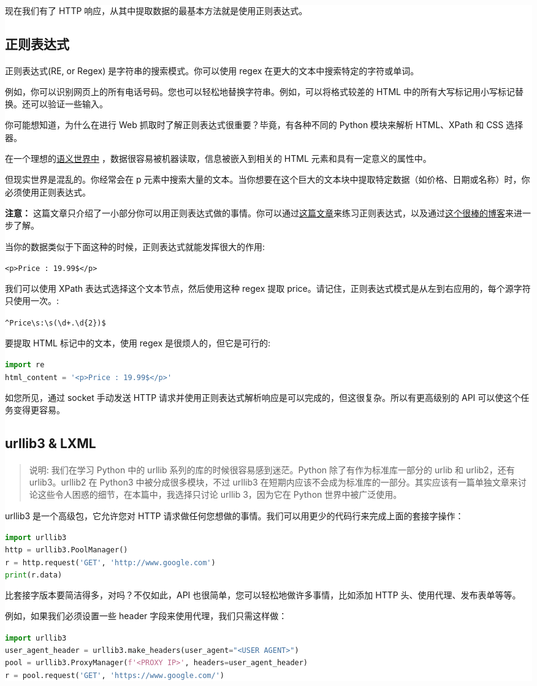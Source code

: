 现在我们有了 HTTP 响应，从其中提取数据的最基本方法就是使用正则表达式。

## 正则表达式

正则表达式(RE, or Regex) 是字符串的搜索模式。你可以使用 regex 在更大的文本中搜索特定的字符或单词。

例如，你可以识别网页上的所有电话号码。您也可以轻松地替换字符串。例如，可以将格式较差的 HTML 中的所有大写标记用小写标记替换。还可以验证一些输入。

你可能想知道，为什么在进行 Web 抓取时了解正则表达式很重要？毕竟，有各种不同的 Python 模块来解析 HTML、XPath 和 CSS 选择器。

在一个理想的[语义世界中][7] ，数据很容易被机器读取，信息被嵌入到相关的 HTML 元素和具有一定意义的属性中。

但现实世界是混乱的。你经常会在 p 元素中搜索大量的文本。当你想要在这个巨大的文本块中提取特定数据（如价格、日期或名称）时，你必须使用正则表达式。

**注意：** 这篇文章只介绍了一小部分你可以用正则表达式做的事情。你可以通过[这篇文章][8]来练习正则表达式，以及通过[这个很棒的博客][9]来进一步了解。

当你的数据类似于下面这种的时候，正则表达式就能发挥很大的作用:

```plain
<p>Price : 19.99$</p>

```

我们可以使用 XPath 表达式选择这个文本节点，然后使用这种 regex 提取 price。请记住，正则表达式模式是从左到右应用的，每个源字符只使用一次。:

```plain
^Price\s:\s(\d+.\d{2})$

```

要提取 HTML 标记中的文本，使用 regex 是很烦人的，但它是可行的:

```py
import re
html_content = '<p>Price : 19.99$</p>'

```

如您所见，通过 socket 手动发送 HTTP 请求并使用正则表达式解析响应是可以完成的，但这很复杂。所以有更高级别的 API 可以使这个任务变得更容易。

## urllib3 & LXML

> 说明: 我们在学习 Python 中的 urllib 系列的库的时候很容易感到迷茫。Python 除了有作为标准库一部分的 urlib 和 urlib2，还有 urlib3。urllib2 在 Python3 中被分成很多模块，不过 urllib3 在短期内应该不会成为标准库的一部分。其实应该有一篇单独文章来讨论这些令人困惑的细节，在本篇中，我选择只讨论 urllib 3，因为它在 Python 世界中被广泛使用。

urllib3 是一个高级包，它允许您对 HTTP 请求做任何您想做的事情。我们可以用更少的代码行来完成上面的套接字操作：

```python
import urllib3
http = urllib3.PoolManager()
r = http.request('GET', 'http://www.google.com')
print(r.data)
```

比套接字版本要简洁得多，对吗？不仅如此，API 也很简单，您可以轻松地做许多事情，比如添加 HTTP 头、使用代理、发布表单等等。

例如，如果我们必须设置一些 header 字段来使用代理，我们只需这样做：

```python
import urllib3
user_agent_header = urllib3.make_headers(user_agent="<USER AGENT>")
pool = urllib3.ProxyManager(f'<PROXY IP>', headers=user_agent_header)
r = pool.request('GET', 'https://www.google.com/')
```


[1]: https://www.freecodecamp.org/news/guide-to-web-scraping/
[2]: https://www.w3schools.com/tags/ref_httpmethods.asp
[3]: https://en.wikipedia.org/wiki/List_of_HTTP_header_fields
[4]: https://docs.python.org/3/howto/sockets.html
[5]: http://www.google.com%27/
[6]: http://www.google.com%5Cr%5Cn%5Cr%5Cn'
[7]: https://en.wikipedia.org/wiki/Semantic_Web
[8]: https://regex101.com/
[9]: https://www.rexegg.com/
[10]: http://www.google.com'
[11]: https://www.google.com/'
[12]: https://librarycarpentry.org/lc-webscraping/02-xpath/index.html
[13]: https://lxml.de/tutorial.html
[14]: https://github.com/psf/requests
[15]: https://www.scrapingninja.co'
[16]: https://news.ycombinator.com'
[17]: https://github.com/HackerNews/API
[18]: https://news.ycombinator.com'
[19]: https://news.ycombinator.com/news?p=
[20]: https://doc.scrapy.org/en/latest/topics/autothrottle.html
[21]: http://chromedriver.chromium.org/
[22]: https://news.ycombinator.com/"
[23]: https://docs.python.org/3/library/socket.html
[24]: https://realpython.com/python-sockets/
[25]: https://urllib3.readthedocs.io/en/latest/
[26]: https://github.com/pypa/pip/search?q=urllib3&unscoped_q=urllib3
[27]: https://github.com/psf/requests
[28]: https://github.com/psf/requests/search?q=urllib3&unscoped_q=urllib3
[29]: https://scrapy.org/
[30]: https://www.datacamp.com/community/tutorials/making-web-crawlers-scrapy-python
[31]: https://www.seleniumhq.org/
[32]: https://www.scrapingninja.co/blog/scraping-single-page-applications
[33]: https://www.scrapingninja.co/